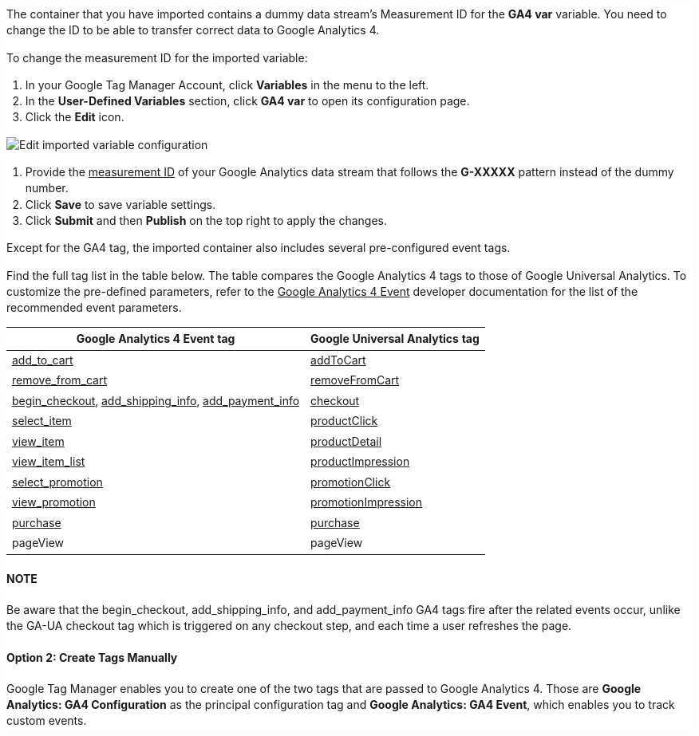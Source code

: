 The container that you have imported contains a dummy data stream’s Measurement ID for the **GA4 var** variable. You need to change the ID to be able to transfer correct data to Google Analytics 4.

To change the measurement ID for the imported variable:

1. In your Google Tag Manager Account, click **Variables** in the menu to the left.
2. In the **User-Defined Variables** section, click **GA4 var** to open its configuration page.
3. Click the **Edit** icon.

![Edit imported variable configuration](user/img/system/integrations/gtm4/edit-GA4-var-tag.png)
1. Provide the [measurement ID](#data-stream-measurement-id) of your Google Analytics data stream that follows the **G-XXXXX** pattern instead of the dummy number.
2. Click **Save** to save variable settings.
3. Click **Submit** and then **Publish** on the top right to apply the changes.

Except for the GA4 tag, the imported container also includes several pre-configured event tags.

Find the full tag list in the table below. The table compares the Google Analytics 4 tags to those of Google Universal Analytics. To customize the pre-defined parameters, refer to the <a href="https://developers.google.com/analytics/devguides/collection/ga4/reference/events" target="_blank">Google Analytics 4 Event</a> developer documentation for the list of the recommended event parameters.

<a id="ga4-ga-tag-table"></a>

| Google Analytics 4 Event tag                                                                                                              | Google Universal Analytics tag                                                                                                                             |
|-------------------------------------------------------------------------------------------------------------------------------------------|------------------------------------------------------------------------------------------------------------------------------------------------------------|
| [add_to_cart](#gtm-ga4-add-to-cart)                                                                                                       | <a href="https://developers.google.com/analytics/devguides/collection/ua/gtm/enhanced-ecommerce#add" target="_blank">addToCart</a>                         |
| [remove_from_cart](#gtm-ga4-remove-from-cart)                                                                                             | <a href="https://developers.google.com/analytics/devguides/collection/ua/gtm/enhanced-ecommerce#remove" target="_blank">removeFromCart</a>                 |
| [begin_checkout](#gtm-ga4-begin-checkout), [add_shipping_info](#gtm-ga4-add-shipping-info), [add_payment_info](#gtm-ga4-add-payment-info) | <a href="https://developers.google.com/analytics/devguides/collection/ua/gtm/enhanced-ecommerce#checkoutstep" target="_blank">checkout</a>                 |
| [select_item](#gtm-ga4-select-item)                                                                                                       | <a href="https://developers.google.com/analytics/devguides/collection/ua/gtm/enhanced-ecommerce#product-clicks" target="_blank">productClick</a>           |
| [view_item](#gtm-ga4-view-item)                                                                                                           | <a href="https://developers.google.com/analytics/devguides/collection/ua/gtm/enhanced-ecommerce#details" target="_blank">productDetail</a>                 |
| [view_item_list](#gtm-ga4-view-item-list)                                                                                                 | <a href="https://developers.google.com/analytics/devguides/collection/ua/gtm/enhanced-ecommerce#product-impressions" target="_blank">productImpression</a> |
| [select_promotion](#gtm-ga4-select-promotion)                                                                                             | <a href="https://developers.google.com/analytics/devguides/collection/ua/gtm/enhanced-ecommerce#promo-clicks" target="_blank">promotionClick</a>           |
| [view_promotion](#gtm-ga4-view-promotion)                                                                                                 | <a href="https://developers.google.com/analytics/devguides/collection/ua/gtm/enhanced-ecommerce#promo-impressions" target="_blank">promotionImpression</a> |
| [purchase](#gtm-ga4-purchase)                                                                                                             | <a href="https://developers.google.com/analytics/devguides/collection/ua/gtm/enhanced-ecommerce#purchases" target="_blank">purchase</a>                    |
| pageView                                                                                                                                  | pageView                                                                                                                                                   |

#### NOTE
Be aware that the begin_checkout, add_shipping_info, and add_payment_info GA4 tags fire after the related events occur, unlike the GA-UA checkout tag which is triggered on any checkout step, and each time a user refreshes the page.

<a id="gtm4-create-tags-manually"></a>

#### Option 2: Create Tags Manually

Google Tag Manager enables you to create one of the two tags that are passed to Google Analytics 4. Those are **Google Analytics: GA4 Configuration** as the principal configuration tag and **Google Analytics: GA4 Event**, which enables you to track custom events.
